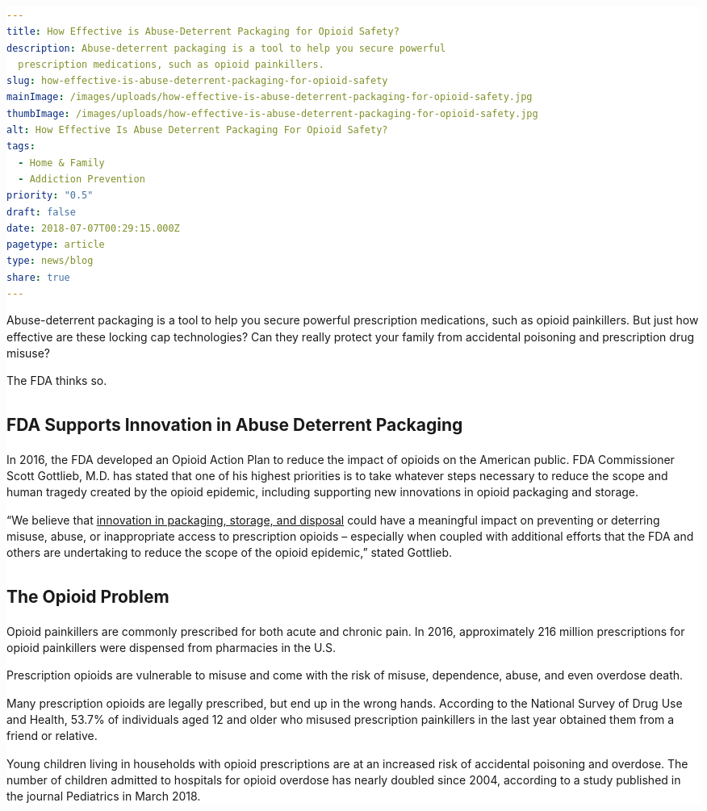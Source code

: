 ```yaml
---
title: How Effective is Abuse-Deterrent Packaging for Opioid Safety?
description: Abuse-deterrent packaging is a tool to help you secure powerful
  prescription medications, such as opioid painkillers.
slug: how-effective-is-abuse-deterrent-packaging-for-opioid-safety
mainImage: /images/uploads/how-effective-is-abuse-deterrent-packaging-for-opioid-safety.jpg
thumbImage: /images/uploads/how-effective-is-abuse-deterrent-packaging-for-opioid-safety.jpg
alt: How Effective Is Abuse Deterrent Packaging For Opioid Safety?
tags:
  - Home & Family
  - Addiction Prevention
priority: "0.5"
draft: false
date: 2018-07-07T00:29:15.000Z
pagetype: article
type: news/blog
share: true
---
```

Abuse-deterrent packaging is a tool to help you secure powerful prescription medications, such as opioid painkillers. But just how effective are these locking cap technologies? Can they really protect your family from accidental poisoning and prescription drug misuse?

The FDA thinks so.

## FDA Supports Innovation in Abuse Deterrent Packaging

In 2016, the FDA developed an Opioid Action Plan to reduce the impact of opioids on the American public. FDA Commissioner Scott Gottlieb, M.D. has stated that one of his highest priorities is to take whatever steps necessary to reduce the scope and human tragedy created by the opioid epidemic, including supporting new innovations in opioid packaging and storage.

“We believe that [innovation in packaging, storage, and disposal](https://www.fda.gov/NewsEvents/Newsroom/PressAnnouncements/ucm582954.htm) could have a meaningful impact on preventing or deterring misuse, abuse, or inappropriate access to prescription opioids – especially when coupled with additional efforts that the FDA and others are undertaking to reduce the scope of the opioid epidemic,” stated Gottlieb.

## The Opioid Problem

Opioid painkillers are commonly prescribed for both acute and chronic pain. In 2016, approximately 216 million prescriptions for opioid painkillers were dispensed from pharmacies in the U.S.

Prescription opioids are vulnerable to misuse and come with the risk of misuse, dependence, abuse, and even overdose death.

Many prescription opioids are legally prescribed, but end up in the wrong hands. According to the National Survey of Drug Use and Health, 53.7% of individuals aged 12 and older who misused prescription painkillers in the last year obtained them from a friend or relative.

Young children living in households with opioid prescriptions are at an increased risk of accidental poisoning and overdose. The number of children admitted to hospitals for opioid overdose has nearly doubled since 2004, according to a study published in the journal Pediatrics in March 2018.
